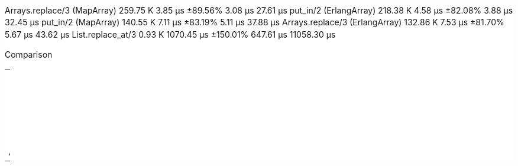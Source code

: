   <tr>
    <td style="white-space: nowrap">Arrays.replace/3 (MapArray)</td>
    <td style="white-space: nowrap; text-align: right">259.75 K</td>
    <td style="white-space: nowrap; text-align: right">3.85 μs</td>
    <td style="white-space: nowrap; text-align: right">±89.56%</td>
    <td style="white-space: nowrap; text-align: right">3.08 μs</td>
    <td style="white-space: nowrap; text-align: right">27.61 μs</td>
  </tr>

  <tr>
    <td style="white-space: nowrap">put_in/2 (ErlangArray)</td>
    <td style="white-space: nowrap; text-align: right">218.38 K</td>
    <td style="white-space: nowrap; text-align: right">4.58 μs</td>
    <td style="white-space: nowrap; text-align: right">±82.08%</td>
    <td style="white-space: nowrap; text-align: right">3.88 μs</td>
    <td style="white-space: nowrap; text-align: right">32.45 μs</td>
  </tr>

  <tr>
    <td style="white-space: nowrap">put_in/2 (MapArray)</td>
    <td style="white-space: nowrap; text-align: right">140.55 K</td>
    <td style="white-space: nowrap; text-align: right">7.11 μs</td>
    <td style="white-space: nowrap; text-align: right">±83.19%</td>
    <td style="white-space: nowrap; text-align: right">5.11 μs</td>
    <td style="white-space: nowrap; text-align: right">37.88 μs</td>
  </tr>

  <tr>
    <td style="white-space: nowrap">Arrays.replace/3 (ErlangArray)</td>
    <td style="white-space: nowrap; text-align: right">132.86 K</td>
    <td style="white-space: nowrap; text-align: right">7.53 μs</td>
    <td style="white-space: nowrap; text-align: right">±81.70%</td>
    <td style="white-space: nowrap; text-align: right">5.67 μs</td>
    <td style="white-space: nowrap; text-align: right">43.62 μs</td>
  </tr>

  <tr>
    <td style="white-space: nowrap">List.replace_at/3</td>
    <td style="white-space: nowrap; text-align: right">0.93 K</td>
    <td style="white-space: nowrap; text-align: right">1070.45 μs</td>
    <td style="white-space: nowrap; text-align: right">±150.01%</td>
    <td style="white-space: nowrap; text-align: right">647.61 μs</td>
    <td style="white-space: nowrap; text-align: right">11058.30 μs</td>
  </tr>

</table>


Comparison

<table style="width: 1%">
  <tr>
    <th>Name</th>
    <th style="text-align: right">IPS</th>
    <th style="text-align: right">Slower</th>
  <tr>
    <td style="white-space: nowrap">Arrays.replace/3 (MapArray)</td>
    <td style="white-space: nowrap;text-align: right">259.75 K</td>
    <td>&nbsp;</td>
  </tr>

